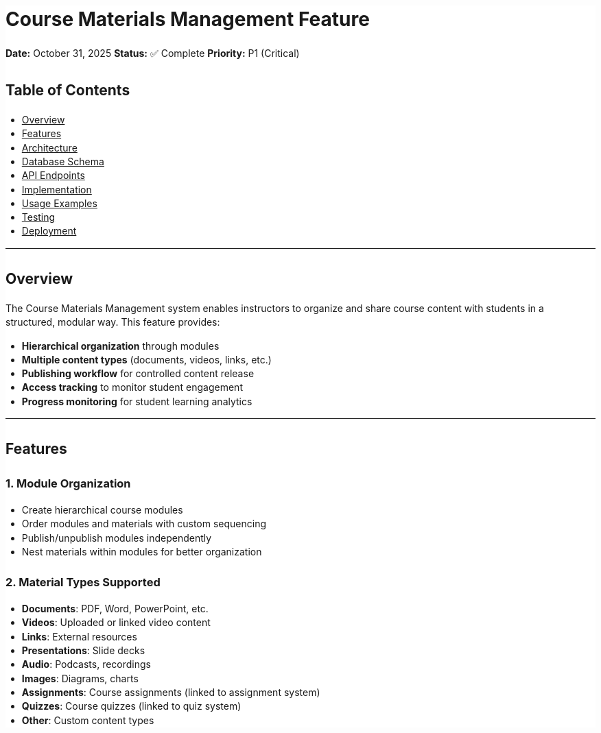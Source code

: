 # Course Materials Management Feature

**Date:** October 31, 2025
**Status:** ✅ Complete
**Priority:** P1 (Critical)

## Table of Contents
- [Overview](#overview)
- [Features](#features)
- [Architecture](#architecture)
- [Database Schema](#database-schema)
- [API Endpoints](#api-endpoints)
- [Implementation](#implementation)
- [Usage Examples](#usage-examples)
- [Testing](#testing)
- [Deployment](#deployment)

---

## Overview

The Course Materials Management system enables instructors to organize and share course content with students in a structured, modular way. This feature provides:

- **Hierarchical organization** through modules
- **Multiple content types** (documents, videos, links, etc.)
- **Publishing workflow** for controlled content release
- **Access tracking** to monitor student engagement
- **Progress monitoring** for student learning analytics

---

## Features

### 1. Module Organization
- Create hierarchical course modules
- Order modules and materials with custom sequencing
- Publish/unpublish modules independently
- Nest materials within modules for better organization

### 2. Material Types Supported
- **Documents**: PDF, Word, PowerPoint, etc.
- **Videos**: Uploaded or linked video content
- **Links**: External resources
- **Presentations**: Slide decks
- **Audio**: Podcasts, recordings
- **Images**: Diagrams, charts
- **Assignments**: Course assignments (linked to assignment system)
- **Quizzes**: Course quizzes (linked to quiz system)
- **Other**: Custom content types
